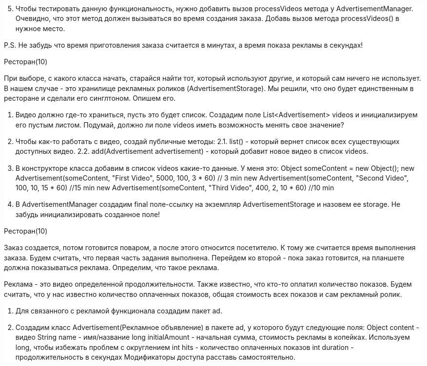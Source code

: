 5. Чтобы тестировать данную функциональность, нужно добавить вызов processVideos метода у AdvertisementManager.
Очевидно, что этот метод должен вызываться во время создания заказа.
Добавь вызов метода processVideos() в нужное место.

P.S. Не забудь что время приготовления заказа считается в минутах, а время показа рекламы в секундах!



Ресторан(10)

При выборе, с какого класса начать, старайся найти тот, который используют другие, и который сам ничего не использует.
В нашем случае - это хранилище рекламных роликов (AdvertisementStorage).
Мы решили, что оно будет единственным в ресторане и сделали его синглтоном.
Опишем его.

1. Видео должно где-то храниться, пусть это будет список.
Создадим поле List&lt;Advertisement&gt; videos и инициализируем его пустым листом.
Подумай, должно ли поле videos иметь возможность менять свое значение?

2. Чтобы как-то работать с видео, создай публичные методы:
2.1. list() - который вернет список всех существующих доступных видео.
2.2. add(Advertisement advertisement) - который добавит новое видео в список videos.

3. В конструкторе класса  добавим в список videos какие-то данные. У меня это:
Object someContent = new Object();
new Advertisement(someContent, &quot;First Video&quot;, 5000, 100, 3 * 60) // 3 min
new Advertisement(someContent, &quot;Second Video&quot;, 100, 10, 15 * 60) //15 min
new Advertisement(someContent, &quot;Third Video&quot;, 400, 2, 10 * 60)   //10 min

4. В AdvertisementManager создадим final поле-ссылку на экземпляр AdvertisementStorage и назовем ее storage.
Не забудь инициализировать созданное поле!



Ресторан(10)

Заказ создается, потом готовится поваром, а после этого относится посетителю. К тому же считается время выполнения заказа.
Будем считать, что первая часть задания выполнена.
Перейдем ко второй - пока заказ готовится, на планшете должна показываться реклама.
Определим, что такое реклама.

Реклама - это видео определенной продолжительности. Также известно, что кто-то оплатил количество показов.
Будем считать, что у нас известно количество оплаченных показов, общая стоимость всех показов и сам рекламный ролик.

1. Для связанного с рекламой функционала создадим пакет ad.

2. Создадим класс Advertisement(Рекламное объявление) в пакете ad, у которого будут следующие поля:
Object content - видео
String name - имя/название
long initialAmount - начальная сумма, стоимость рекламы в копейках. Используем long, чтобы избежать проблем с округлением
int hits - количество оплаченных показов
int duration - продолжительность в секундах
Модификаторы доступа расставь самостоятельно.
